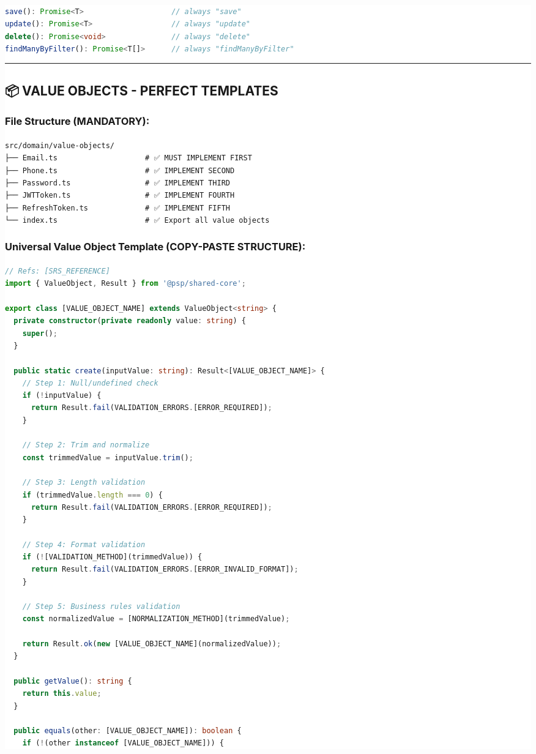 ```typescript
save(): Promise<T>                    // always "save"
update(): Promise<T>                  // always "update"
delete(): Promise<void>               // always "delete"
findManyByFilter(): Promise<T[]>      // always "findManyByFilter"
```

---

## 📦 **VALUE OBJECTS - PERFECT TEMPLATES**

### **File Structure (MANDATORY)**:
```
src/domain/value-objects/
├── Email.ts                    # ✅ MUST IMPLEMENT FIRST
├── Phone.ts                    # ✅ IMPLEMENT SECOND  
├── Password.ts                 # ✅ IMPLEMENT THIRD
├── JWTToken.ts                 # ✅ IMPLEMENT FOURTH
├── RefreshToken.ts             # ✅ IMPLEMENT FIFTH
└── index.ts                    # ✅ Export all value objects
```

### **Universal Value Object Template (COPY-PASTE STRUCTURE)**:
```typescript
// Refs: [SRS_REFERENCE]
import { ValueObject, Result } from '@psp/shared-core';

export class [VALUE_OBJECT_NAME] extends ValueObject<string> {
  private constructor(private readonly value: string) {
    super();
  }

  public static create(inputValue: string): Result<[VALUE_OBJECT_NAME]> {
    // Step 1: Null/undefined check
    if (!inputValue) {
      return Result.fail(VALIDATION_ERRORS.[ERROR_REQUIRED]);
    }

    // Step 2: Trim and normalize
    const trimmedValue = inputValue.trim();
    
    // Step 3: Length validation
    if (trimmedValue.length === 0) {
      return Result.fail(VALIDATION_ERRORS.[ERROR_REQUIRED]);
    }

    // Step 4: Format validation
    if (![VALIDATION_METHOD](trimmedValue)) {
      return Result.fail(VALIDATION_ERRORS.[ERROR_INVALID_FORMAT]);
    }

    // Step 5: Business rules validation
    const normalizedValue = [NORMALIZATION_METHOD](trimmedValue);

    return Result.ok(new [VALUE_OBJECT_NAME](normalizedValue));
  }

  public getValue(): string {
    return this.value;
  }

  public equals(other: [VALUE_OBJECT_NAME]): boolean {
    if (!(other instanceof [VALUE_OBJECT_NAME])) {
```

  [PARAMETER_NAME]: [PARAMETER_TYPE]